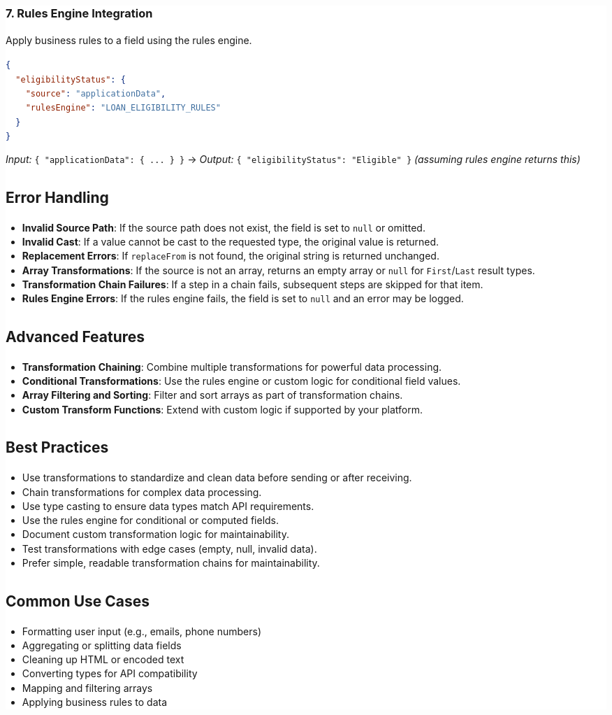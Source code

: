 ### 7. Rules Engine Integration
Apply business rules to a field using the rules engine.
```json
{
  "eligibilityStatus": {
    "source": "applicationData",
    "rulesEngine": "LOAN_ELIGIBILITY_RULES"
  }
}
```
*Input:* `{ "applicationData": { ... } }` → *Output:* `{ "eligibilityStatus": "Eligible" }` *(assuming rules engine returns this)*

## Error Handling

- **Invalid Source Path**: If the source path does not exist, the field is set to `null` or omitted.
- **Invalid Cast**: If a value cannot be cast to the requested type, the original value is returned.
- **Replacement Errors**: If `replaceFrom` is not found, the original string is returned unchanged.
- **Array Transformations**: If the source is not an array, returns an empty array or `null` for `First`/`Last` result types.
- **Transformation Chain Failures**: If a step in a chain fails, subsequent steps are skipped for that item.
- **Rules Engine Errors**: If the rules engine fails, the field is set to `null` and an error may be logged.

## Advanced Features

- **Transformation Chaining**: Combine multiple transformations for powerful data processing.
- **Conditional Transformations**: Use the rules engine or custom logic for conditional field values.
- **Array Filtering and Sorting**: Filter and sort arrays as part of transformation chains.
- **Custom Transform Functions**: Extend with custom logic if supported by your platform.

## Best Practices
- Use transformations to standardize and clean data before sending or after receiving.
- Chain transformations for complex data processing.
- Use type casting to ensure data types match API requirements.
- Use the rules engine for conditional or computed fields.
- Document custom transformation logic for maintainability.
- Test transformations with edge cases (empty, null, invalid data).
- Prefer simple, readable transformation chains for maintainability.

## Common Use Cases
- Formatting user input (e.g., emails, phone numbers)
- Aggregating or splitting data fields
- Cleaning up HTML or encoded text
- Converting types for API compatibility
- Mapping and filtering arrays
- Applying business rules to data
